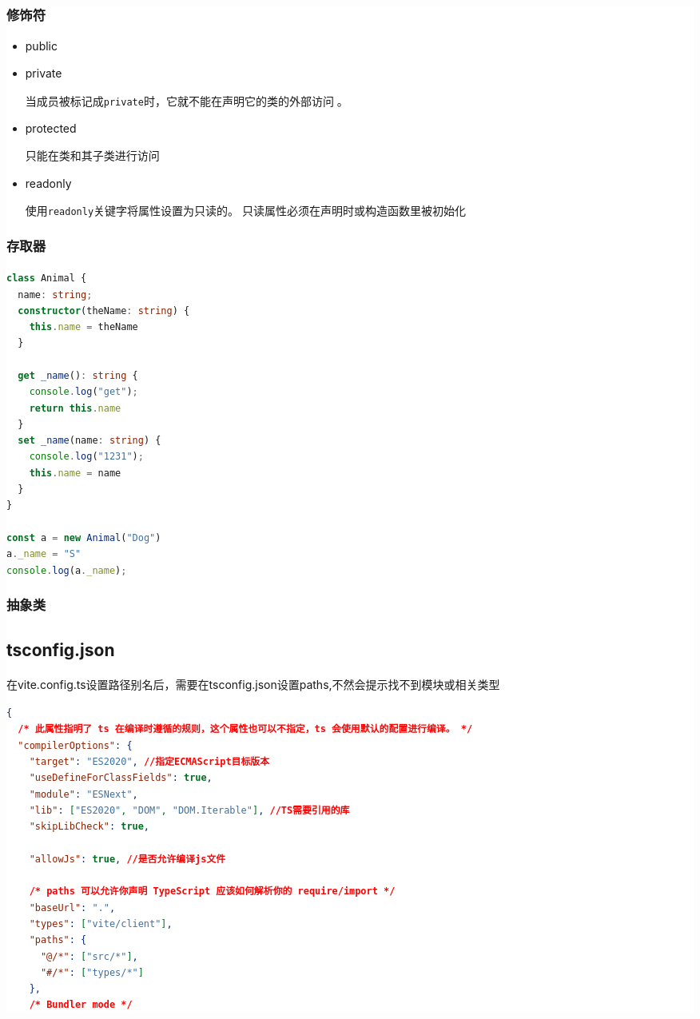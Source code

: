 ### 修饰符

- public

- private

   当成员被标记成`private`时，它就不能在声明它的类的外部访问 。

- protected

  只能在类和其子类进行访问

- readonly

   使用`readonly`关键字将属性设置为只读的。 只读属性必须在声明时或构造函数里被初始化 

### 存取器

```ts
class Animal {
  name: string;
  constructor(theName: string) {
    this.name = theName
  }

  get _name(): string {
    console.log("get");
    return this.name
  }
  set _name(name: string) {
    console.log("1231");
    this.name = name
  }
}

const a = new Animal("Dog")
a._name = "S"
console.log(a._name);
```

### 抽象类



## tsconfig.json

​	在vite.config.ts设置路径别名后，需要在tsconfig.json设置paths,不然会提示找不到模块或相关类型

```json
{
  /* 此属性指明了 ts 在编译时遵循的规则，这个属性也可以不指定，ts 会使用默认的配置进行编译。 */
  "compilerOptions": {
    "target": "ES2020", //指定ECMAScript目标版本
    "useDefineForClassFields": true,
    "module": "ESNext",
    "lib": ["ES2020", "DOM", "DOM.Iterable"], //TS需要引用的库
    "skipLibCheck": true,

    "allowJs": true, //是否允许编译js文件

    /* paths 可以允许你声明 TypeScript 应该如何解析你的 require/import */
    "baseUrl": ".",
    "types": ["vite/client"],
    "paths": {
      "@/*": ["src/*"],
      "#/*": ["types/*"]
    },
    /* Bundler mode */
```